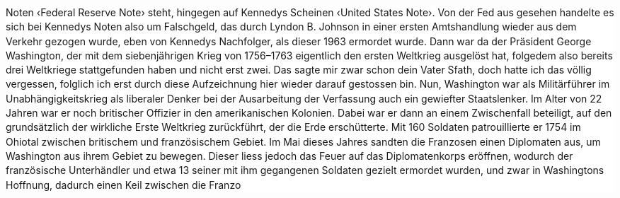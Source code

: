 Noten ‹Federal Reserve Note› steht, hingegen auf Kennedys Scheinen ‹United States Note›. Von der Fed aus gesehen handelte es sich bei Kennedys Noten also um Falschgeld, das durch Lyndon B. Johnson in einer ersten Amtshandlung wieder aus dem Verkehr gezogen wurde, eben von Kennedys Nachfolger, als dieser 1963 ermordet wurde. Dann war da der Präsident George Washington, der mit dem siebenjährigen Krieg von 1756–1763 eigentlich den ersten Weltkrieg ausgelöst hat, folgedem also bereits drei Weltkriege stattgefunden haben und nicht erst zwei. Das sagte mir zwar schon dein Vater Sfath, doch hatte ich das völlig vergessen, folglich ich erst durch diese Aufzeichnung hier wieder darauf gestossen bin. Nun, Washington war als Militärführer im Unabhängigkeitskrieg als liberaler Denker bei der Ausarbeitung der Verfassung auch ein gewiefter Staatslenker. Im Alter von 22 Jahren war er noch britischer Offizier in den amerikanischen Kolonien. Dabei war er dann an einem Zwischenfall beteiligt, auf den grundsätzlich der wirkliche Erste Weltkrieg zurückführt, der die Erde erschütterte. Mit 160 Soldaten patrouillierte er 1754 im Ohiotal zwischen britischem und französischem Gebiet. Im Mai dieses Jahres sandten die Franzosen einen Diplomaten aus, um Washington aus ihrem Gebiet zu bewegen. Dieser liess jedoch das Feuer auf das Diplomatenkorps eröffnen, wodurch der französische Unterhändler und etwa 13 seiner mit ihm gegangenen Soldaten gezielt ermordet wurden, und zwar in Washingtons Hoffnung, dadurch einen Keil zwischen die Franzo